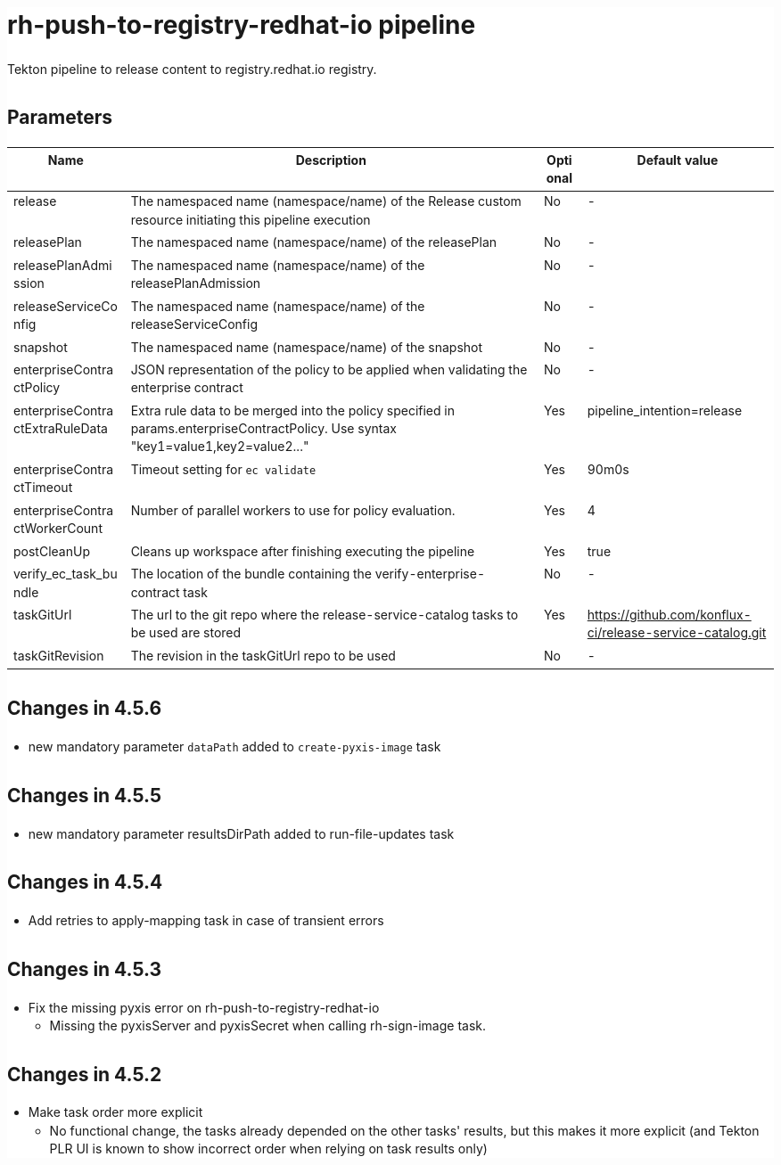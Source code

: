 # rh-push-to-registry-redhat-io pipeline

Tekton pipeline to release content to registry.redhat.io registry.

## Parameters

| Name                            | Description                                                                                                                        | Optional | Default value                                             |
|---------------------------------|------------------------------------------------------------------------------------------------------------------------------------|----------|-----------------------------------------------------------|
| release                         | The namespaced name (namespace/name) of the Release custom resource initiating this pipeline execution                             | No       | -                                                         |
| releasePlan                     | The namespaced name (namespace/name) of the releasePlan                                                                            | No       | -                                                         |
| releasePlanAdmission            | The namespaced name (namespace/name) of the releasePlanAdmission                                                                   | No       | -                                                         |
| releaseServiceConfig            | The namespaced name (namespace/name) of the releaseServiceConfig                                                                   | No       | -                                                         |
| snapshot                        | The namespaced name (namespace/name) of the snapshot                                                                               | No       | -                                                         |
| enterpriseContractPolicy        | JSON representation of the policy to be applied when validating the enterprise contract                                            | No       | -                                                         |
| enterpriseContractExtraRuleData | Extra rule data to be merged into the policy specified in params.enterpriseContractPolicy. Use syntax "key1=value1,key2=value2..." | Yes      | pipeline_intention=release                                |
| enterpriseContractTimeout       | Timeout setting for `ec validate`                                                                                                  | Yes      | 90m0s                                                     |
| enterpriseContractWorkerCount   | Number of parallel workers to use for policy evaluation.                                                                           | Yes      | 4                                                         |
| postCleanUp                     | Cleans up workspace after finishing executing the pipeline                                                                         | Yes      | true                                                      |
| verify_ec_task_bundle           | The location of the bundle containing the verify-enterprise-contract task                                                          | No       | -                                                         |
| taskGitUrl                      | The url to the git repo where the release-service-catalog tasks to be used are stored                                              | Yes      | https://github.com/konflux-ci/release-service-catalog.git |
| taskGitRevision                 | The revision in the taskGitUrl repo to be used                                                                                     | No       | -                                                         |

## Changes in 4.5.6
* new mandatory parameter `dataPath` added to `create-pyxis-image` task

## Changes in 4.5.5
* new mandatory parameter resultsDirPath added to run-file-updates task

## Changes in 4.5.4
* Add retries to apply-mapping task in case of transient errors

## Changes in 4.5.3
* Fix the missing pyxis error on rh-push-to-registry-redhat-io
  * Missing the pyxisServer and pyxisSecret when calling rh-sign-image task.

## Changes in 4.5.2
* Make task order more explicit
  * No functional change, the tasks already depended on the other tasks'
    results, but this makes it more explicit (and Tekton PLR UI
    is known to show incorrect order when relying on task results only)
